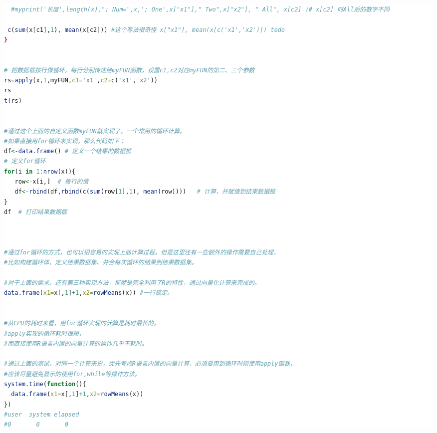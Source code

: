 ```r
  #myprint('长度',length(x),"; Num=",x,'; One',x["x1"]," Two",x["x2"], " All", x[c2] )# x[c2] 时All后的数字不同
  
 c(sum(x[c1],1), mean(x[c2])) #这个写法很奇怪 x["x1"], mean(x[c('x1','x2')]) todo
}


# 把数据框按行做循环，每行分别传递给myFUN函数，设置c1,c2对应myFUN的第二、三个参数
rs=apply(x,1,myFUN,c1='x1',c2=c('x1','x2'))
rs
t(rs)


#通过这个上面的自定义函数myFUN就实现了，一个常用的循环计算。
#如果直接用for循环来实现，那么代码如下：
df<-data.frame() # 定义一个结果的数据框
# 定义for循环
for(i in 1:nrow(x)){
   row<-x[i,]  # 每行的值
   df<-rbind(df,rbind(c(sum(row[1],1), mean(row))))   # 计算，并赋值到结果数据框
}
df  # 打印结果数据框



#通过for循环的方式，也可以很容易的实现上面计算过程，但是这里还有一些额外的操作需要自己处理，
#比如构建循环体、定义结果数据集、并合每次循环的结果到结果数据集。

#对于上面的需求，还有第三种实现方法，那就是完全利用了R的特性，通过向量化计算来完成的。
data.frame(x1=x[,1]+1,x2=rowMeans(x)) #一行搞定。


#从CPU的耗时来看，用for循环实现的计算是耗时最长的，
#apply实现的循环耗时很短，
#而直接使用R语言内置的向量计算的操作几乎不耗时。

#通过上面的测试，对同一个计算来说，优先考虑R语言内置的向量计算，必须要用到循环时则使用apply函数，
#应该尽量避免显示的使用for,while等操作方法。
system.time(function(){
  data.frame(x1=x[,1]+1,x2=rowMeans(x))
})
#user  system elapsed 
#0       0       0 
```










